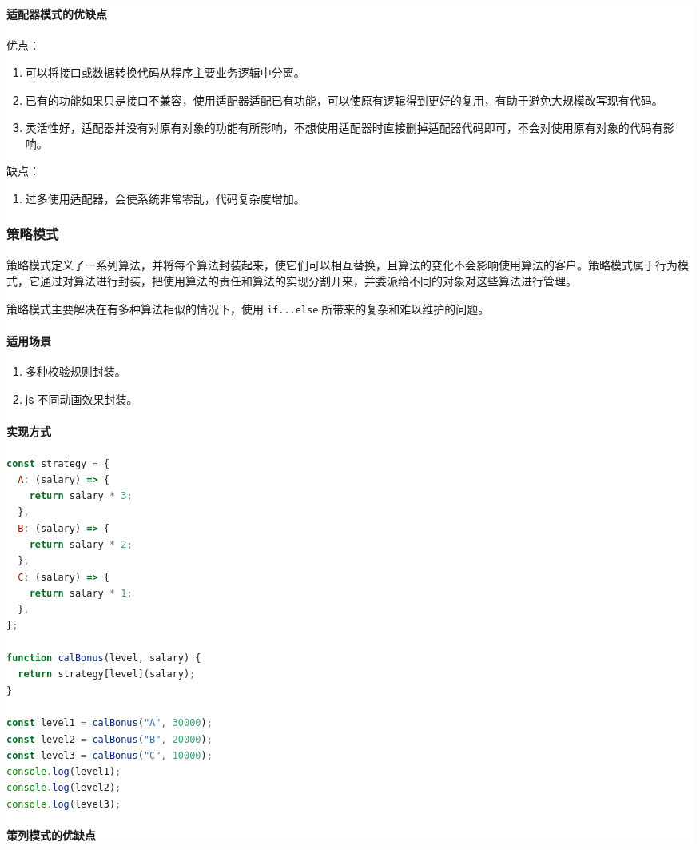 #### 适配器模式的优缺点

优点：

1. 可以将接口或数据转换代码从程序主要业务逻辑中分离。

2. 已有的功能如果只是接口不兼容，使用适配器适配已有功能，可以使原有逻辑得到更好的复用，有助于避免大规模改写现有代码。

3. 灵活性好，适配器并没有对原有对象的功能有所影响，不想使用适配器时直接删掉适配器代码即可，不会对使用原有对象的代码有影响。

缺点：

1. 过多使用适配器，会使系统非常零乱，代码复杂度增加。

### 策略模式

策略模式定义了一系列算法，并将每个算法封装起来，使它们可以相互替换，且算法的变化不会影响使用算法的客户。策略模式属于行为模式，它通过对算法进行封装，把使用算法的责任和算法的实现分割开来，并委派给不同的对象对这些算法进行管理。

策略模式主要解决在有多种算法相似的情况下，使用 `if...else` 所带来的复杂和难以维护的问题。

#### 适用场景

1. 多种校验规则封装。

2. js 不同动画效果封装。

#### 实现方式

```js
const strategy = {
  A: (salary) => {
    return salary * 3;
  },
  B: (salary) => {
    return salary * 2;
  },
  C: (salary) => {
    return salary * 1;
  },
};

function calBonus(level, salary) {
  return strategy[level](salary);
}

const level1 = calBonus("A", 30000);
const level2 = calBonus("B", 20000);
const level3 = calBonus("C", 10000);
console.log(level1);
console.log(level2);
console.log(level3);
```

#### 策列模式的优缺点
